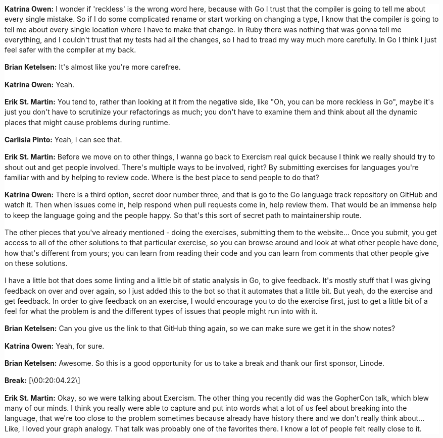 **Katrina Owen:** I wonder if 'reckless' is the wrong word here, because with Go I trust that the compiler is going to tell me about every single mistake. So if I do some complicated rename or start working on changing a type, I know that the compiler is going to tell me about every single location where I have to make that change. In Ruby there was nothing that was gonna tell me everything, and I couldn't trust that my tests had all the changes, so I had to tread my way much more carefully. In Go I think I just feel safer with the compiler at my back.

**Brian Ketelsen:** It's almost like you're more carefree.

**Katrina Owen:** Yeah.

**Erik St. Martin:** You tend to, rather than looking at it from the negative side, like "Oh, you can be more reckless in Go", maybe it's just you don't have to scrutinize your refactorings as much; you don't have to examine them and think about all the dynamic places that might cause problems during runtime.

**Carlisia Pinto:** Yeah, I can see that.

**Erik St. Martin:** Before we move on to other things, I wanna go back to Exercism real quick because I think we really should try to shout out and get people involved. There's multiple ways to be involved, right? By submitting exercises for languages you're familiar with and by helping to review code. Where is the best place to send people to do that?

**Katrina Owen:** There is a third option, secret door number three, and that is go to the Go language track repository on GitHub and watch it. Then when issues come in, help respond when pull requests come in, help review them. That would be an immense help to keep the language going and the people happy. So that's this sort of secret path to maintainership route.

The other pieces that you've already mentioned - doing the exercises, submitting them to the website... Once you submit, you get access to all of the other solutions to that particular exercise, so you can browse around and look at what other people have done, how that's different from yours; you can learn from reading their code and you can learn from comments that other people give on these solutions.

I have a little bot that does some linting and a little bit of static analysis in Go, to give feedback. It's mostly stuff that I was giving feedback on over and over again, so I just added this to the bot so that it automates that a little bit. But yeah, do the exercise and get feedback. In order to give feedback on an exercise, I would encourage you to do the exercise first, just to get a little bit of a feel for what the problem is and the different types of issues that people might run into with it.

**Brian Ketelsen:** Can you give us the link to that GitHub thing again, so we can make sure we get it in the show notes?

**Katrina Owen:** Yeah, for sure.

**Brian Ketelsen:** Awesome. So this is a good opportunity for us to take a break and thank our first sponsor, Linode.

**Break:** \[\\00:20:04.22\\\]

**Erik St. Martin:** Okay, so we were talking about Exercism. The other thing you recently did was the GopherCon talk, which blew many of our minds. I think you really were able to capture and put into words what a lot of us feel about breaking into the language, that we're too close to the problem sometimes because already have history there and we don't really think about... Like, I loved your graph analogy. That talk was probably one of the favorites there. I know a lot of people felt really close to it.
